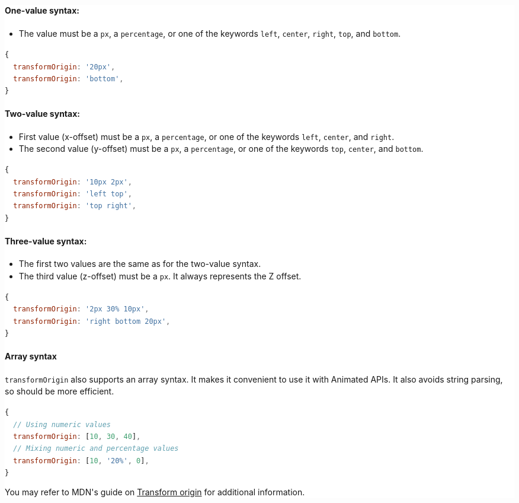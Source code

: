 #### One-value syntax:

- The value must be a `px`, a `percentage`, or one of the keywords `left`, `center`, `right`, `top`, and `bottom`.

```js
{
  transformOrigin: '20px',
  transformOrigin: 'bottom',
}
```

#### Two-value syntax:

- First value (x-offset) must be a `px`, a `percentage`, or one of the keywords `left`, `center`, and `right`.
- The second value (y-offset) must be a `px`, a `percentage`, or one of the keywords `top`, `center`, and `bottom`.

```js
{
  transformOrigin: '10px 2px',
  transformOrigin: 'left top',
  transformOrigin: 'top right',
}
```

#### Three-value syntax:

- The first two values are the same as for the two-value syntax.
- The third value (z-offset) must be a `px`. It always represents the Z offset.

```js
{
  transformOrigin: '2px 30% 10px',
  transformOrigin: 'right bottom 20px',
}
```

#### Array syntax

`transformOrigin` also supports an array syntax. It makes it convenient to use it with Animated APIs. It also avoids string parsing, so should be more efficient.

```js
{
  // Using numeric values
  transformOrigin: [10, 30, 40],
  // Mixing numeric and percentage values
  transformOrigin: [10, '20%', 0],
}
```

You may refer to MDN's guide on [Transform origin](https://developer.mozilla.org/en-US/docs/Web/CSS/transform-origin) for additional information.
